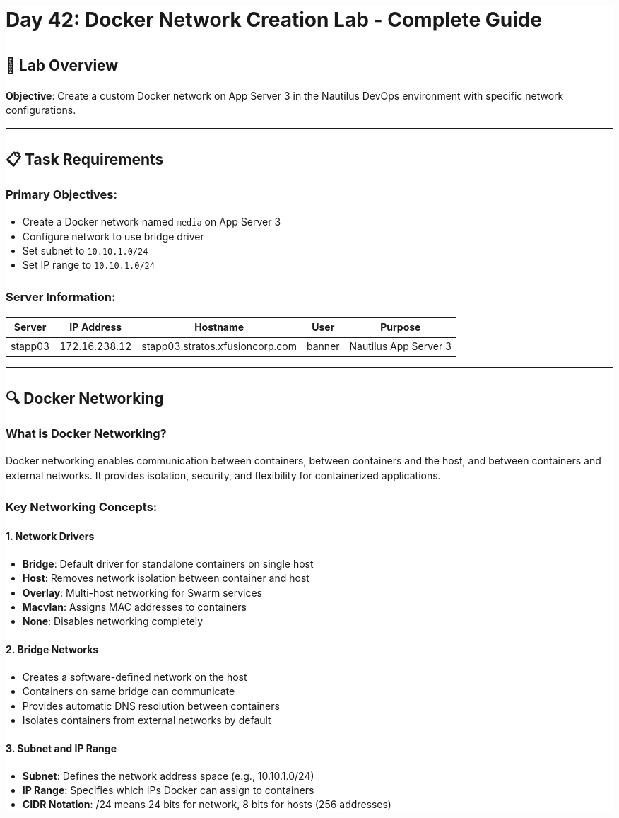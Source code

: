 # Day 42: Docker Network Creation Lab - Complete Guide

## 🎯 Lab Overview
**Objective**: Create a custom Docker network on App Server 3 in the Nautilus DevOps environment with specific network configurations.

---

## 📋 Task Requirements

### Primary Objectives:
- Create a Docker network named `media` on App Server 3
- Configure network to use bridge driver
- Set subnet to `10.10.1.0/24`
- Set IP range to `10.10.1.0/24`

### Server Information:
| Server | IP Address | Hostname | User | Purpose |
|--------|------------|----------|------|---------|
| stapp03 | 172.16.238.12 | stapp03.stratos.xfusioncorp.com | banner | Nautilus App Server 3 |

---

## 🔍 Docker Networking 

### What is Docker Networking?
Docker networking enables communication between containers, between containers and the host, and between containers and external networks. It provides isolation, security, and flexibility for containerized applications.

### Key Networking Concepts:

#### 1. **Network Drivers**
- **Bridge**: Default driver for standalone containers on single host
- **Host**: Removes network isolation between container and host
- **Overlay**: Multi-host networking for Swarm services
- **Macvlan**: Assigns MAC addresses to containers
- **None**: Disables networking completely

#### 2. **Bridge Networks**
- Creates a software-defined network on the host
- Containers on same bridge can communicate
- Provides automatic DNS resolution between containers
- Isolates containers from external networks by default

#### 3. **Subnet and IP Range**
- **Subnet**: Defines the network address space (e.g., 10.10.1.0/24)
- **IP Range**: Specifies which IPs Docker can assign to containers
- **CIDR Notation**: /24 means 24 bits for network, 8 bits for hosts (256 addresses)
